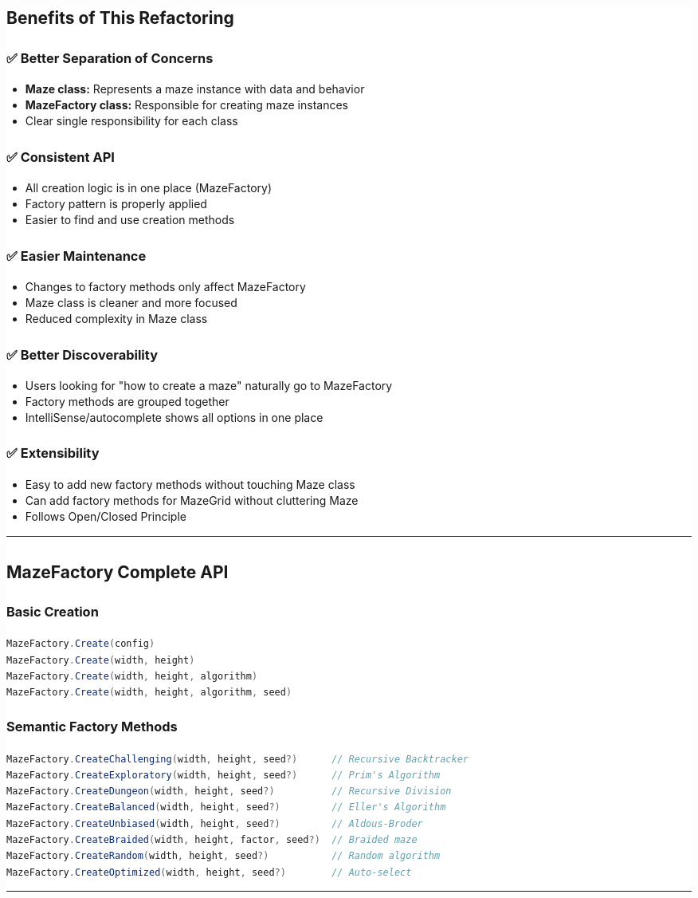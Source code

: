 ## Benefits of This Refactoring

### ✅ Better Separation of Concerns
- **Maze class:** Represents a maze instance with data and behavior
- **MazeFactory class:** Responsible for creating maze instances
- Clear single responsibility for each class

### ✅ Consistent API
- All creation logic is in one place (MazeFactory)
- Factory pattern is properly applied
- Easier to find and use creation methods

### ✅ Easier Maintenance
- Changes to factory methods only affect MazeFactory
- Maze class is cleaner and more focused
- Reduced complexity in Maze class

### ✅ Better Discoverability
- Users looking for "how to create a maze" naturally go to MazeFactory
- Factory methods are grouped together
- IntelliSense/autocomplete shows all options in one place

### ✅ Extensibility
- Easy to add new factory methods without touching Maze class
- Can add factory methods for MazeGrid without cluttering Maze
- Follows Open/Closed Principle

---

## MazeFactory Complete API

### Basic Creation
```csharp
MazeFactory.Create(config)
MazeFactory.Create(width, height)
MazeFactory.Create(width, height, algorithm)
MazeFactory.Create(width, height, algorithm, seed)
```

### Semantic Factory Methods
```csharp
MazeFactory.CreateChallenging(width, height, seed?)      // Recursive Backtracker
MazeFactory.CreateExploratory(width, height, seed?)      // Prim's Algorithm
MazeFactory.CreateDungeon(width, height, seed?)          // Recursive Division
MazeFactory.CreateBalanced(width, height, seed?)         // Eller's Algorithm
MazeFactory.CreateUnbiased(width, height, seed?)         // Aldous-Broder
MazeFactory.CreateBraided(width, height, factor, seed?)  // Braided maze
MazeFactory.CreateRandom(width, height, seed?)           // Random algorithm
MazeFactory.CreateOptimized(width, height, seed?)        // Auto-select
```

---